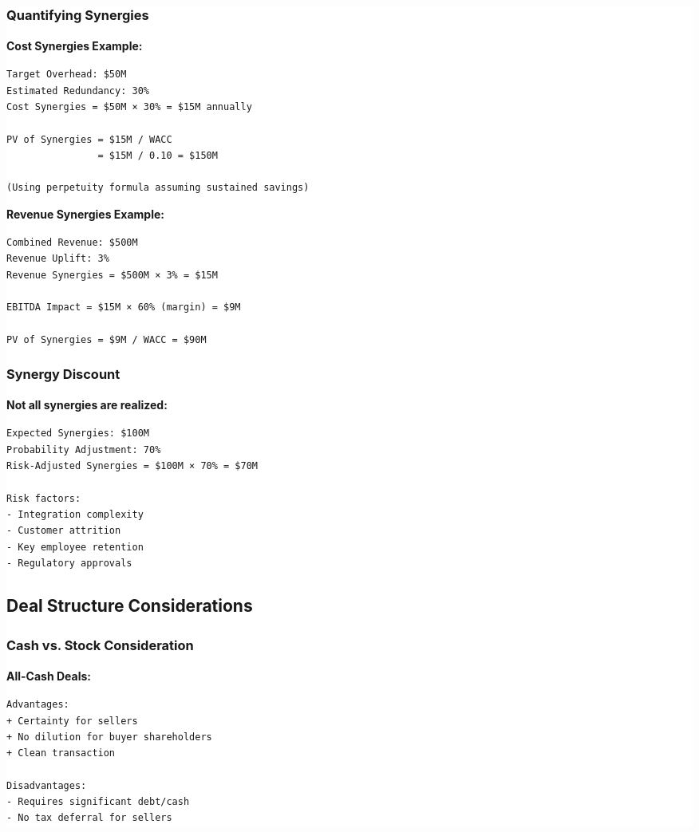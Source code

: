### Quantifying Synergies

**Cost Synergies Example:**
```
Target Overhead: $50M
Estimated Redundancy: 30%
Cost Synergies = $50M × 30% = $15M annually

PV of Synergies = $15M / WACC
                = $15M / 0.10 = $150M

(Using perpetuity formula assuming sustained savings)
```

**Revenue Synergies Example:**
```
Combined Revenue: $500M
Revenue Uplift: 3%
Revenue Synergies = $500M × 3% = $15M

EBITDA Impact = $15M × 60% (margin) = $9M

PV of Synergies = $9M / WACC = $90M
```

### Synergy Discount

**Not all synergies are realized:**
```
Expected Synergies: $100M
Probability Adjustment: 70%
Risk-Adjusted Synergies = $100M × 70% = $70M

Risk factors:
- Integration complexity
- Customer attrition
- Key employee retention
- Regulatory approvals
```

## Deal Structure Considerations

### Cash vs. Stock Consideration

**All-Cash Deals:**
```
Advantages:
+ Certainty for sellers
+ No dilution for buyer shareholders
+ Clean transaction

Disadvantages:
- Requires significant debt/cash
- No tax deferral for sellers
```
